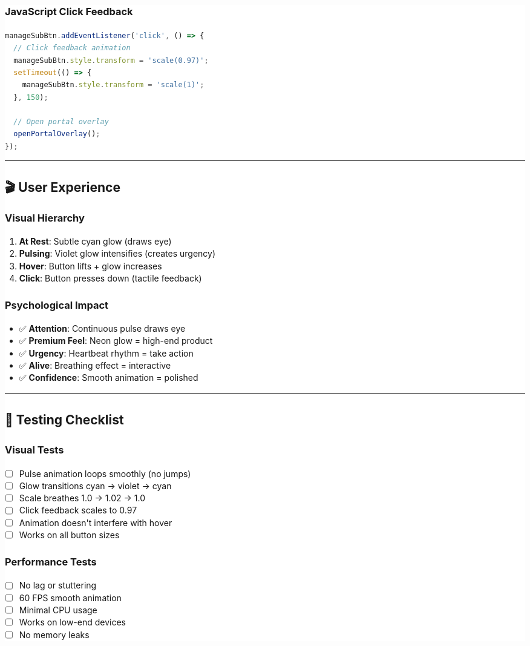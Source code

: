 ### JavaScript Click Feedback
```javascript
manageSubBtn.addEventListener('click', () => {
  // Click feedback animation
  manageSubBtn.style.transform = 'scale(0.97)';
  setTimeout(() => {
    manageSubBtn.style.transform = 'scale(1)';
  }, 150);
  
  // Open portal overlay
  openPortalOverlay();
});
```

---

## 🎬 User Experience

### Visual Hierarchy
1. **At Rest**: Subtle cyan glow (draws eye)
2. **Pulsing**: Violet glow intensifies (creates urgency)
3. **Hover**: Button lifts + glow increases
4. **Click**: Button presses down (tactile feedback)

### Psychological Impact
- ✅ **Attention**: Continuous pulse draws eye
- ✅ **Premium Feel**: Neon glow = high-end product
- ✅ **Urgency**: Heartbeat rhythm = take action
- ✅ **Alive**: Breathing effect = interactive
- ✅ **Confidence**: Smooth animation = polished

---

## 🧪 Testing Checklist

### Visual Tests
- [ ] Pulse animation loops smoothly (no jumps)
- [ ] Glow transitions cyan → violet → cyan
- [ ] Scale breathes 1.0 → 1.02 → 1.0
- [ ] Click feedback scales to 0.97
- [ ] Animation doesn't interfere with hover
- [ ] Works on all button sizes

### Performance Tests
- [ ] No lag or stuttering
- [ ] 60 FPS smooth animation
- [ ] Minimal CPU usage
- [ ] Works on low-end devices
- [ ] No memory leaks
